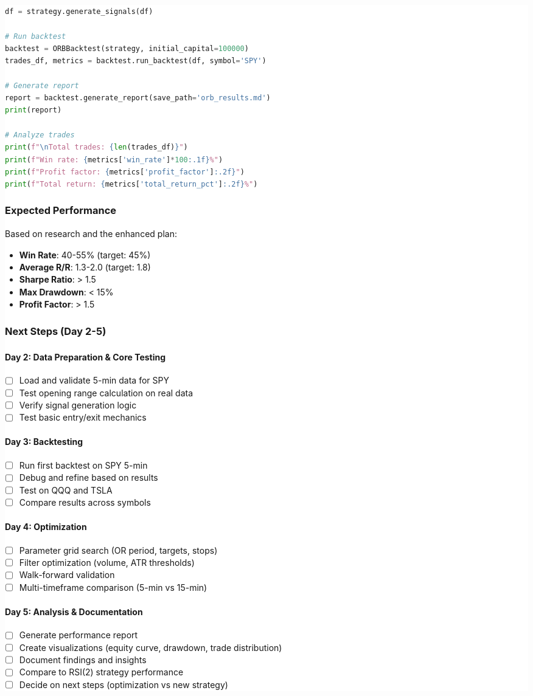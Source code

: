```python
df = strategy.generate_signals(df)

# Run backtest
backtest = ORBBacktest(strategy, initial_capital=100000)
trades_df, metrics = backtest.run_backtest(df, symbol='SPY')

# Generate report
report = backtest.generate_report(save_path='orb_results.md')
print(report)

# Analyze trades
print(f"\nTotal trades: {len(trades_df)}")
print(f"Win rate: {metrics['win_rate']*100:.1f}%")
print(f"Profit factor: {metrics['profit_factor']:.2f}")
print(f"Total return: {metrics['total_return_pct']:.2f}%")
```

### Expected Performance

Based on research and the enhanced plan:

- **Win Rate**: 40-55% (target: 45%)
- **Average R/R**: 1.3-2.0 (target: 1.8)
- **Sharpe Ratio**: > 1.5
- **Max Drawdown**: < 15%
- **Profit Factor**: > 1.5

### Next Steps (Day 2-5)

#### Day 2: Data Preparation & Core Testing
- [ ] Load and validate 5-min data for SPY
- [ ] Test opening range calculation on real data
- [ ] Verify signal generation logic
- [ ] Test basic entry/exit mechanics

#### Day 3: Backtesting
- [ ] Run first backtest on SPY 5-min
- [ ] Debug and refine based on results
- [ ] Test on QQQ and TSLA
- [ ] Compare results across symbols

#### Day 4: Optimization
- [ ] Parameter grid search (OR period, targets, stops)
- [ ] Filter optimization (volume, ATR thresholds)
- [ ] Walk-forward validation
- [ ] Multi-timeframe comparison (5-min vs 15-min)

#### Day 5: Analysis & Documentation
- [ ] Generate performance report
- [ ] Create visualizations (equity curve, drawdown, trade distribution)
- [ ] Document findings and insights
- [ ] Compare to RSI(2) strategy performance
- [ ] Decide on next steps (optimization vs new strategy)
